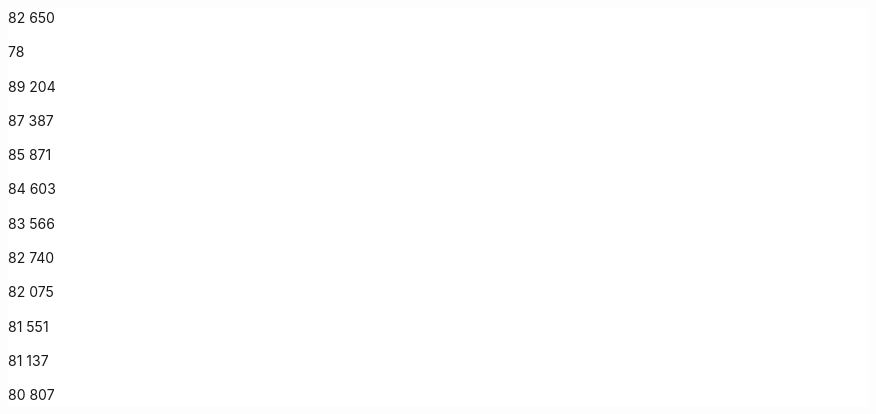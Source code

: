 </td>
      <td width="51">

82 650

</td>
    </tr>
    <tr>
      <td width="51">

78

</td>
      <td width="51">

89 204

</td>
      <td width="51">

87 387

</td>
      <td width="51">

85 871

</td>
      <td width="51">

84 603

</td>
      <td width="51">

83 566

</td>
      <td width="51">

82 740

</td>
      <td width="51">

82 075

</td>
      <td width="51">

81 551

</td>
      <td width="51">

81 137

</td>
      <td width="51">

80 807
